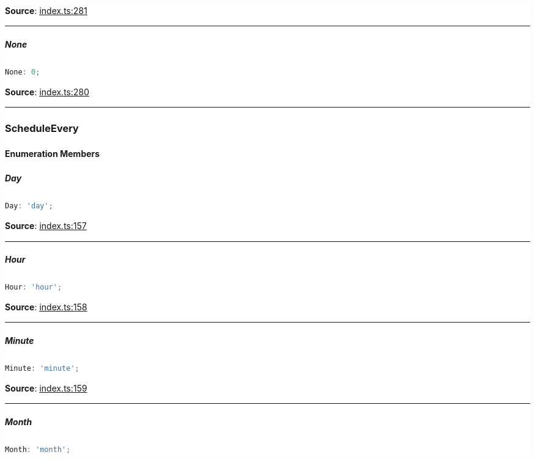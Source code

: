 **Source**: [index.ts:281](https://github.com/tauri-apps/plugins-workspace/blob/v2/plugins/notification/guest-js/index.ts#L281)

---

##### None

```ts
None: 0;
```

**Source**: [index.ts:280](https://github.com/tauri-apps/plugins-workspace/blob/v2/plugins/notification/guest-js/index.ts#L280)

---

### ScheduleEvery

#### Enumeration Members

##### Day

```ts
Day: 'day';
```

**Source**: [index.ts:157](https://github.com/tauri-apps/plugins-workspace/blob/v2/plugins/notification/guest-js/index.ts#L157)

---

##### Hour

```ts
Hour: 'hour';
```

**Source**: [index.ts:158](https://github.com/tauri-apps/plugins-workspace/blob/v2/plugins/notification/guest-js/index.ts#L158)

---

##### Minute

```ts
Minute: 'minute';
```

**Source**: [index.ts:159](https://github.com/tauri-apps/plugins-workspace/blob/v2/plugins/notification/guest-js/index.ts#L159)

---

##### Month

```ts
Month: 'month';
```
